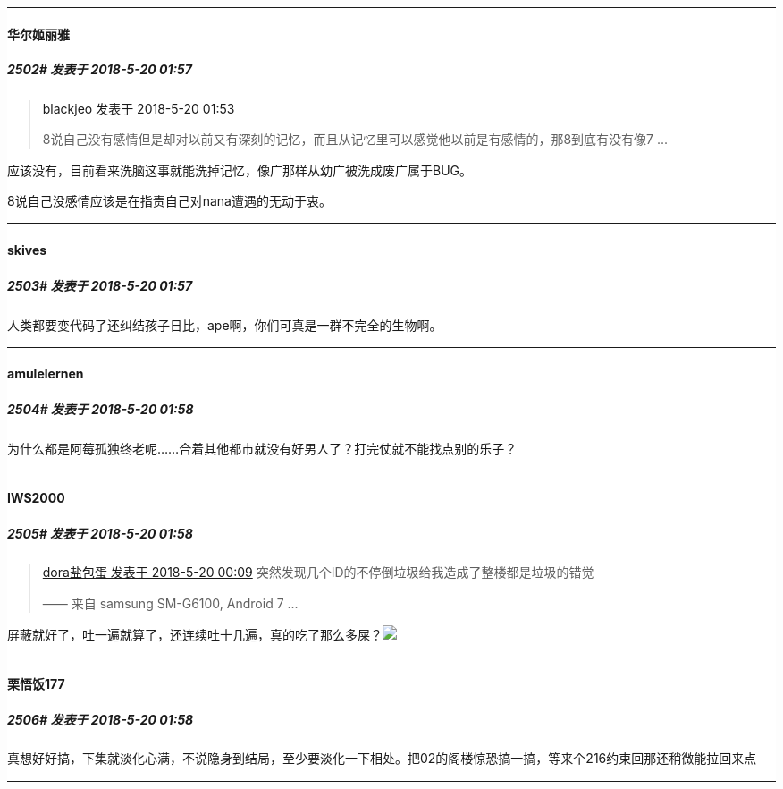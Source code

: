 
-----

####  华尔姬丽雅  
##### 2502#       发表于 2018-5-20 01:57


<blockquote><a href="httphttps://bbs.saraba1st.com/2b/forum.php?mod=redirect&amp;goto=findpost&amp;pid=39678997&amp;ptid=1673546" target="_blank">blackjeo 发表于 2018-5-20 01:53</a>

8说自己没有感情但是却对以前又有深刻的记忆，而且从记忆里可以感觉他以前是有感情的，那8到底有没有像7 ...</blockquote>
应该没有，目前看来洗脑这事就能洗掉记忆，像广那样从幼广被洗成废广属于BUG。

8说自己没感情应该是在指责自己对nana遭遇的无动于衷。


-----

####  skives  
##### 2503#       发表于 2018-5-20 01:57


人类都要变代码了还纠结孩子日比，ape啊，你们可真是一群不完全的生物啊。


-----

####  amulelernen  
##### 2504#       发表于 2018-5-20 01:58


为什么都是阿莓孤独终老呢……合着其他都市就没有好男人了？打完仗就不能找点别的乐子？


-----

####  IWS2000  
##### 2505#       发表于 2018-5-20 01:58


<blockquote><a href="httphttps://bbs.saraba1st.com/2b/forum.php?mod=redirect&amp;goto=findpost&amp;pid=39677722&amp;ptid=1673546" target="_blank">dora盐包蛋 发表于 2018-5-20 00:09</a>
突然发现几个ID的不停倒垃圾给我造成了整楼都是垃圾的错觉

—— 来自 samsung SM-G6100, Android 7 ...</blockquote>
屏蔽就好了，吐一遍就算了，还连续吐十几遍，真的吃了那么多屎？<img src="https://static.saraba1st.com/image/smiley/carton2017/019.png" referrerpolicy="no-referrer">


-----

####  栗悟饭177  
##### 2506#       发表于 2018-5-20 01:58


真想好好搞，下集就淡化心满，不说隐身到结局，至少要淡化一下相处。把02的阁楼惊恐搞一搞，等来个216约束回那还稍微能拉回来点


-----
